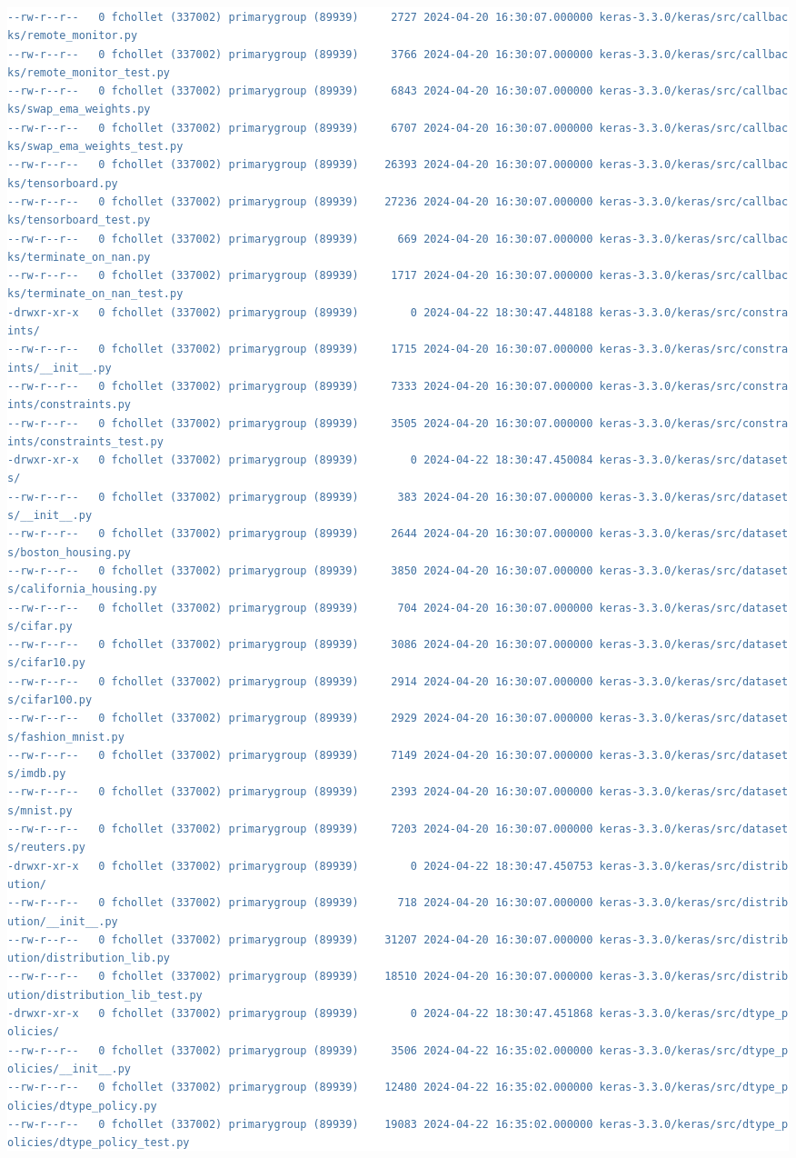 ```diff
--rw-r--r--   0 fchollet (337002) primarygroup (89939)     2727 2024-04-20 16:30:07.000000 keras-3.3.0/keras/src/callbacks/remote_monitor.py
--rw-r--r--   0 fchollet (337002) primarygroup (89939)     3766 2024-04-20 16:30:07.000000 keras-3.3.0/keras/src/callbacks/remote_monitor_test.py
--rw-r--r--   0 fchollet (337002) primarygroup (89939)     6843 2024-04-20 16:30:07.000000 keras-3.3.0/keras/src/callbacks/swap_ema_weights.py
--rw-r--r--   0 fchollet (337002) primarygroup (89939)     6707 2024-04-20 16:30:07.000000 keras-3.3.0/keras/src/callbacks/swap_ema_weights_test.py
--rw-r--r--   0 fchollet (337002) primarygroup (89939)    26393 2024-04-20 16:30:07.000000 keras-3.3.0/keras/src/callbacks/tensorboard.py
--rw-r--r--   0 fchollet (337002) primarygroup (89939)    27236 2024-04-20 16:30:07.000000 keras-3.3.0/keras/src/callbacks/tensorboard_test.py
--rw-r--r--   0 fchollet (337002) primarygroup (89939)      669 2024-04-20 16:30:07.000000 keras-3.3.0/keras/src/callbacks/terminate_on_nan.py
--rw-r--r--   0 fchollet (337002) primarygroup (89939)     1717 2024-04-20 16:30:07.000000 keras-3.3.0/keras/src/callbacks/terminate_on_nan_test.py
-drwxr-xr-x   0 fchollet (337002) primarygroup (89939)        0 2024-04-22 18:30:47.448188 keras-3.3.0/keras/src/constraints/
--rw-r--r--   0 fchollet (337002) primarygroup (89939)     1715 2024-04-20 16:30:07.000000 keras-3.3.0/keras/src/constraints/__init__.py
--rw-r--r--   0 fchollet (337002) primarygroup (89939)     7333 2024-04-20 16:30:07.000000 keras-3.3.0/keras/src/constraints/constraints.py
--rw-r--r--   0 fchollet (337002) primarygroup (89939)     3505 2024-04-20 16:30:07.000000 keras-3.3.0/keras/src/constraints/constraints_test.py
-drwxr-xr-x   0 fchollet (337002) primarygroup (89939)        0 2024-04-22 18:30:47.450084 keras-3.3.0/keras/src/datasets/
--rw-r--r--   0 fchollet (337002) primarygroup (89939)      383 2024-04-20 16:30:07.000000 keras-3.3.0/keras/src/datasets/__init__.py
--rw-r--r--   0 fchollet (337002) primarygroup (89939)     2644 2024-04-20 16:30:07.000000 keras-3.3.0/keras/src/datasets/boston_housing.py
--rw-r--r--   0 fchollet (337002) primarygroup (89939)     3850 2024-04-20 16:30:07.000000 keras-3.3.0/keras/src/datasets/california_housing.py
--rw-r--r--   0 fchollet (337002) primarygroup (89939)      704 2024-04-20 16:30:07.000000 keras-3.3.0/keras/src/datasets/cifar.py
--rw-r--r--   0 fchollet (337002) primarygroup (89939)     3086 2024-04-20 16:30:07.000000 keras-3.3.0/keras/src/datasets/cifar10.py
--rw-r--r--   0 fchollet (337002) primarygroup (89939)     2914 2024-04-20 16:30:07.000000 keras-3.3.0/keras/src/datasets/cifar100.py
--rw-r--r--   0 fchollet (337002) primarygroup (89939)     2929 2024-04-20 16:30:07.000000 keras-3.3.0/keras/src/datasets/fashion_mnist.py
--rw-r--r--   0 fchollet (337002) primarygroup (89939)     7149 2024-04-20 16:30:07.000000 keras-3.3.0/keras/src/datasets/imdb.py
--rw-r--r--   0 fchollet (337002) primarygroup (89939)     2393 2024-04-20 16:30:07.000000 keras-3.3.0/keras/src/datasets/mnist.py
--rw-r--r--   0 fchollet (337002) primarygroup (89939)     7203 2024-04-20 16:30:07.000000 keras-3.3.0/keras/src/datasets/reuters.py
-drwxr-xr-x   0 fchollet (337002) primarygroup (89939)        0 2024-04-22 18:30:47.450753 keras-3.3.0/keras/src/distribution/
--rw-r--r--   0 fchollet (337002) primarygroup (89939)      718 2024-04-20 16:30:07.000000 keras-3.3.0/keras/src/distribution/__init__.py
--rw-r--r--   0 fchollet (337002) primarygroup (89939)    31207 2024-04-20 16:30:07.000000 keras-3.3.0/keras/src/distribution/distribution_lib.py
--rw-r--r--   0 fchollet (337002) primarygroup (89939)    18510 2024-04-20 16:30:07.000000 keras-3.3.0/keras/src/distribution/distribution_lib_test.py
-drwxr-xr-x   0 fchollet (337002) primarygroup (89939)        0 2024-04-22 18:30:47.451868 keras-3.3.0/keras/src/dtype_policies/
--rw-r--r--   0 fchollet (337002) primarygroup (89939)     3506 2024-04-22 16:35:02.000000 keras-3.3.0/keras/src/dtype_policies/__init__.py
--rw-r--r--   0 fchollet (337002) primarygroup (89939)    12480 2024-04-22 16:35:02.000000 keras-3.3.0/keras/src/dtype_policies/dtype_policy.py
--rw-r--r--   0 fchollet (337002) primarygroup (89939)    19083 2024-04-22 16:35:02.000000 keras-3.3.0/keras/src/dtype_policies/dtype_policy_test.py
```